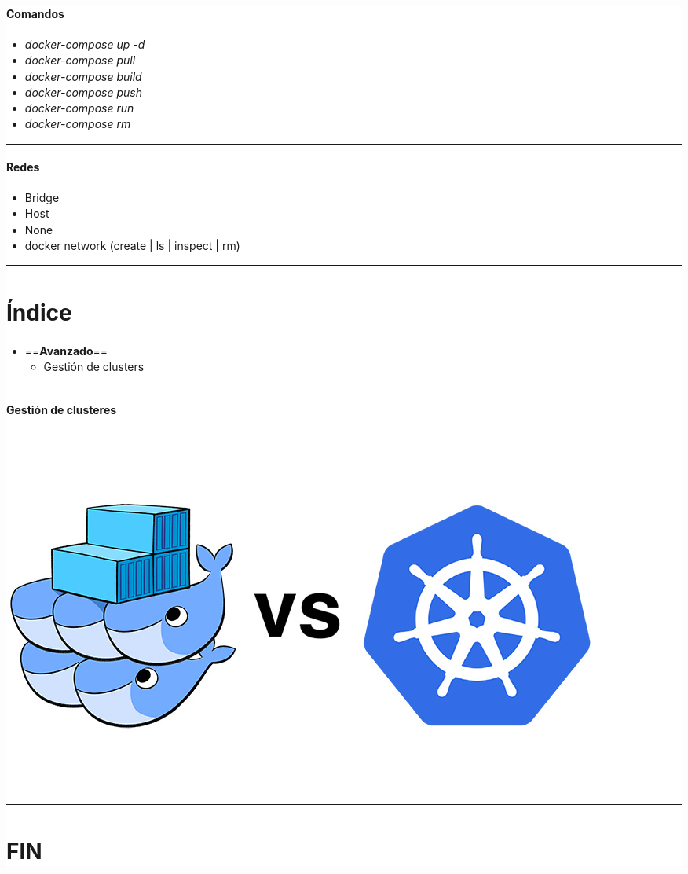 

#### Comandos
- *docker-compose up -d*
- *docker-compose pull*
- *docker-compose build*
- *docker-compose push*
- *docker-compose run* 
- *docker-compose rm*

---


#### Redes
- Bridge
- Host
- None 
- docker network (create | ls | inspect | rm)

---


# Índice
- ==**Avanzado**==
	- Gestión de clusters 

---


#### Gestión de clusteres
# ![100% center](images/kubernetes-swarm.jpg)

---


# FIN

